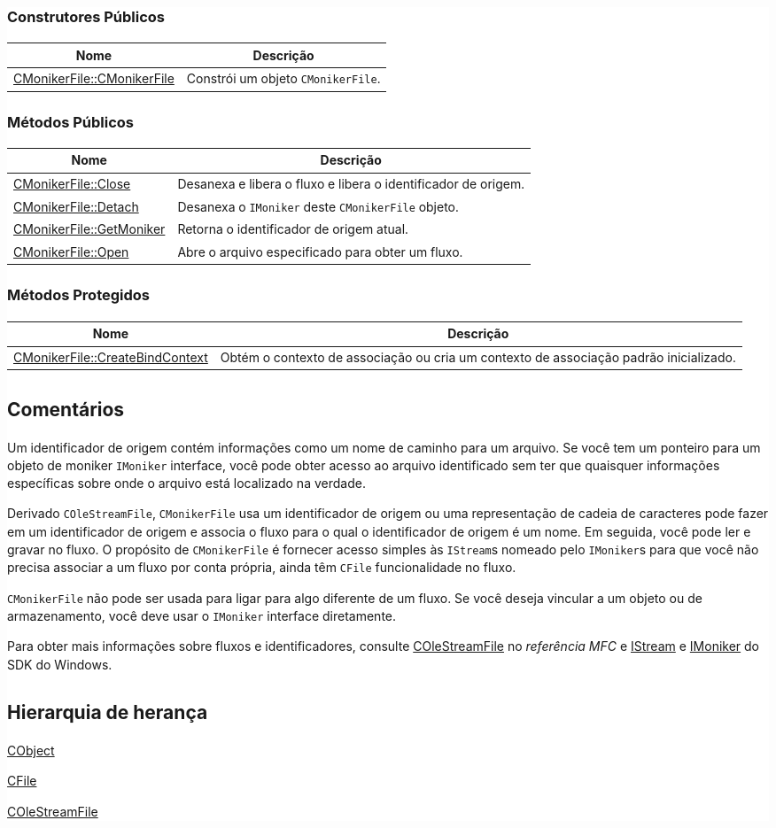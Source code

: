### <a name="public-constructors"></a>Construtores Públicos  
  
|Nome|Descrição|  
|----------|-----------------|  
|[CMonikerFile::CMonikerFile](#cmonikerfile)|Constrói um objeto `CMonikerFile`.|  
  
### <a name="public-methods"></a>Métodos Públicos  
  
|Nome|Descrição|  
|----------|-----------------|  
|[CMonikerFile::Close](#close)|Desanexa e libera o fluxo e libera o identificador de origem.|  
|[CMonikerFile::Detach](#detach)|Desanexa o `IMoniker` deste `CMonikerFile` objeto.|  
|[CMonikerFile::GetMoniker](#getmoniker)|Retorna o identificador de origem atual.|  
|[CMonikerFile::Open](#open)|Abre o arquivo especificado para obter um fluxo.|  
  
### <a name="protected-methods"></a>Métodos Protegidos  
  
|Nome|Descrição|  
|----------|-----------------|  
|[CMonikerFile::CreateBindContext](#createbindcontext)|Obtém o contexto de associação ou cria um contexto de associação padrão inicializado.|  
  
## <a name="remarks"></a>Comentários  
 Um identificador de origem contém informações como um nome de caminho para um arquivo. Se você tem um ponteiro para um objeto de moniker `IMoniker` interface, você pode obter acesso ao arquivo identificado sem ter que quaisquer informações específicas sobre onde o arquivo está localizado na verdade.  
  
 Derivado `COleStreamFile`, `CMonikerFile` usa um identificador de origem ou uma representação de cadeia de caracteres pode fazer em um identificador de origem e associa o fluxo para o qual o identificador de origem é um nome. Em seguida, você pode ler e gravar no fluxo. O propósito de `CMonikerFile` é fornecer acesso simples às `IStream`s nomeado pelo `IMoniker`s para que você não precisa associar a um fluxo por conta própria, ainda têm `CFile` funcionalidade no fluxo.  
  
 `CMonikerFile` não pode ser usada para ligar para algo diferente de um fluxo. Se você deseja vincular a um objeto ou de armazenamento, você deve usar o `IMoniker` interface diretamente.  
  
 Para obter mais informações sobre fluxos e identificadores, consulte [COleStreamFile](../../mfc/reference/colestreamfile-class.md) no *referência MFC* e [IStream](http://msdn.microsoft.com/library/windows/desktop/aa380034) e [IMoniker](http://msdn.microsoft.com/library/windows/desktop/ms679705) do SDK do Windows.  
  
## <a name="inheritance-hierarchy"></a>Hierarquia de herança  
 [CObject](../../mfc/reference/cobject-class.md)  
  
 [CFile](../../mfc/reference/cfile-class.md)  
  
 [COleStreamFile](../../mfc/reference/colestreamfile-class.md)  
  